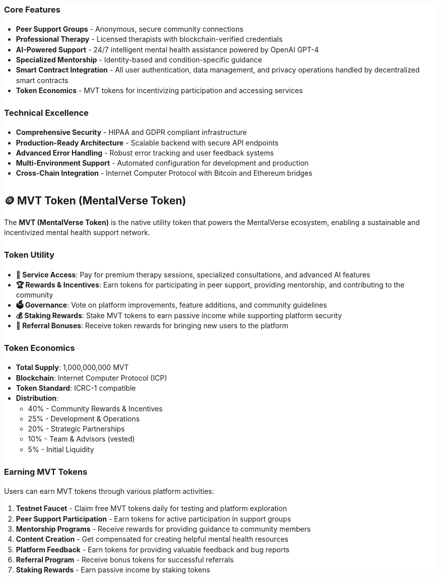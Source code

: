 ### Core Features
- **Peer Support Groups** - Anonymous, secure community connections
- **Professional Therapy** - Licensed therapists with blockchain-verified credentials
- **AI-Powered Support** - 24/7 intelligent mental health assistance powered by OpenAI GPT-4
- **Specialized Mentorship** - Identity-based and condition-specific guidance
- **Smart Contract Integration** - All user authentication, data management, and privacy operations handled by decentralized smart contracts
- **Token Economics** - MVT tokens for incentivizing participation and accessing services

### Technical Excellence
- **Comprehensive Security** - HIPAA and GDPR compliant infrastructure
- **Production-Ready Architecture** - Scalable backend with secure API endpoints
- **Advanced Error Handling** - Robust error tracking and user feedback systems
- **Multi-Environment Support** - Automated configuration for development and production
- **Cross-Chain Integration** - Internet Computer Protocol with Bitcoin and Ethereum bridges

## 🪙 MVT Token (MentalVerse Token)

The **MVT (MentalVerse Token)** is the native utility token that powers the MentalVerse ecosystem, enabling a sustainable and incentivized mental health support network.

### Token Utility

- **🎯 Service Access**: Pay for premium therapy sessions, specialized consultations, and advanced AI features
- **🏆 Rewards & Incentives**: Earn tokens for participating in peer support, providing mentorship, and contributing to the community
- **🗳️ Governance**: Vote on platform improvements, feature additions, and community guidelines
- **💰 Staking Rewards**: Stake MVT tokens to earn passive income while supporting platform security
- **🎁 Referral Bonuses**: Receive token rewards for bringing new users to the platform

### Token Economics

- **Total Supply**: 1,000,000,000 MVT
- **Blockchain**: Internet Computer Protocol (ICP)
- **Token Standard**: ICRC-1 compatible
- **Distribution**:
  - 40% - Community Rewards & Incentives
  - 25% - Development & Operations
  - 20% - Strategic Partnerships
  - 10% - Team & Advisors (vested)
  - 5% - Initial Liquidity

### Earning MVT Tokens

Users can earn MVT tokens through various platform activities:

1. **Testnet Faucet** - Claim free MVT tokens daily for testing and platform exploration
2. **Peer Support Participation** - Earn tokens for active participation in support groups
3. **Mentorship Programs** - Receive rewards for providing guidance to community members
4. **Content Creation** - Get compensated for creating helpful mental health resources
5. **Platform Feedback** - Earn tokens for providing valuable feedback and bug reports
6. **Referral Program** - Receive bonus tokens for successful referrals
7. **Staking Rewards** - Earn passive income by staking tokens

